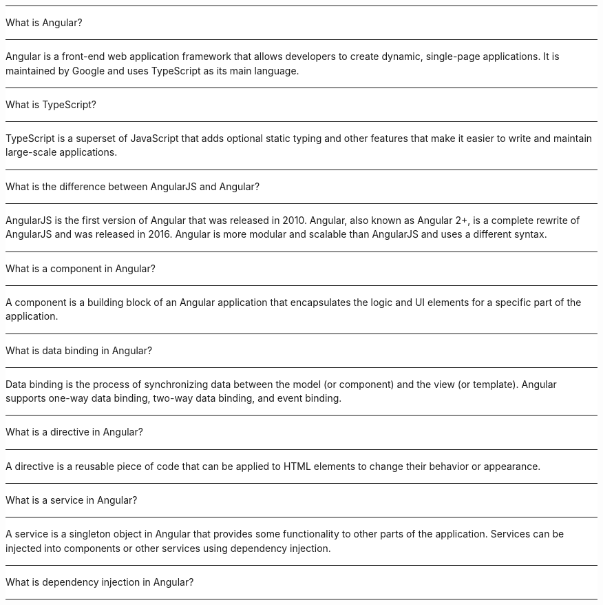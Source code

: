 _____________________________________________________________________________________________________________________________________________________________________

What is Angular?
_____________________________________________________________________________________________________________________________________________________________________

Angular is a front-end web application framework that allows developers to create dynamic, single-page applications. It is maintained by Google and uses TypeScript as its main language.
_____________________________________________________________________________________________________________________________________________________________________

What is TypeScript?
_____________________________________________________________________________________________________________________________________________________________________

TypeScript is a superset of JavaScript that adds optional static typing and other features that make it easier to write and maintain large-scale applications.

_____________________________________________________________________________________________________________________________________________________________________

What is the difference between AngularJS and Angular?
_____________________________________________________________________________________________________________________________________________________________________

AngularJS is the first version of Angular that was released in 2010. Angular, also known as Angular 2+, is a complete rewrite of AngularJS and was released in 2016. Angular is more modular and scalable than AngularJS and uses a different syntax.
_____________________________________________________________________________________________________________________________________________________________________

What is a component in Angular?
_____________________________________________________________________________________________________________________________________________________________________

A component is a building block of an Angular application that encapsulates the logic and UI elements for a specific part of the application.
_____________________________________________________________________________________________________________________________________________________________________

What is data binding in Angular?
_____________________________________________________________________________________________________________________________________________________________________

Data binding is the process of synchronizing data between the model (or component) and the view (or template). Angular supports one-way data binding, two-way data binding, and event binding.

_____________________________________________________________________________________________________________________________________________________________________

What is a directive in Angular?
_____________________________________________________________________________________________________________________________________________________________________

A directive is a reusable piece of code that can be applied to HTML elements to change their behavior or appearance.

_____________________________________________________________________________________________________________________________________________________________________

What is a service in Angular?
_____________________________________________________________________________________________________________________________________________________________________

A service is a singleton object in Angular that provides some functionality to other parts of the application. Services can be injected into components or other services using dependency injection.

_____________________________________________________________________________________________________________________________________________________________________

What is dependency injection in Angular?
_____________________________________________________________________________________________________________________________________________________________________
